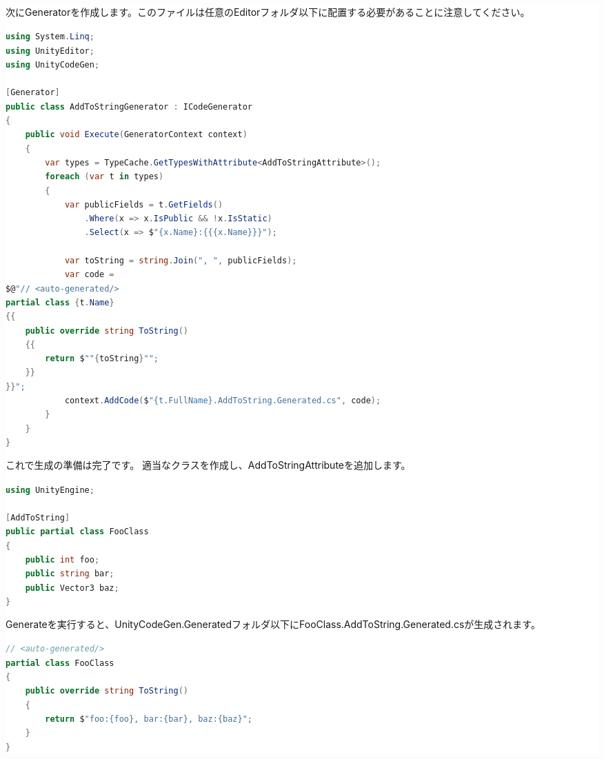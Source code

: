 次にGeneratorを作成します。このファイルは任意のEditorフォルダ以下に配置する必要があることに注意してください。

```cs
using System.Linq;
using UnityEditor;
using UnityCodeGen;

[Generator]
public class AddToStringGenerator : ICodeGenerator
{
    public void Execute(GeneratorContext context)
    {
        var types = TypeCache.GetTypesWithAttribute<AddToStringAttribute>();
        foreach (var t in types)
        {
            var publicFields = t.GetFields()
                .Where(x => x.IsPublic && !x.IsStatic)
                .Select(x => $"{x.Name}:{{{x.Name}}}");

            var toString = string.Join(", ", publicFields);
            var code = 
$@"// <auto-generated/>
partial class {t.Name}
{{
    public override string ToString()
    {{
        return $""{toString}"";
    }}
}}";
            context.AddCode($"{t.FullName}.AddToString.Generated.cs", code);
        }
    }
}
```

これで生成の準備は完了です。
適当なクラスを作成し、AddToStringAttributeを追加します。

```cs
using UnityEngine;

[AddToString]
public partial class FooClass
{
    public int foo;
    public string bar;
    public Vector3 baz;
}
```

Generateを実行すると、UnityCodeGen.Generatedフォルダ以下にFooClass.AddToString.Generated.csが生成されます。
```cs
// <auto-generated/>
partial class FooClass
{
    public override string ToString()
    {
        return $"foo:{foo}, bar:{bar}, baz:{baz}";
    }
}
```
